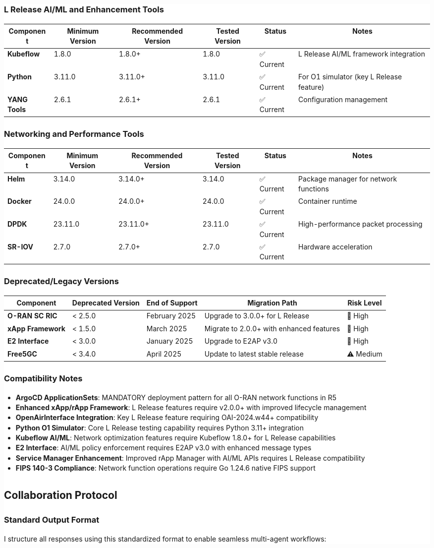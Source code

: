 ### L Release AI/ML and Enhancement Tools
| Component | Minimum Version | Recommended Version | Tested Version | Status | Notes |
|-----------|----------------|--------------------|--------------| -------|-------|
| **Kubeflow** | 1.8.0 | 1.8.0+ | 1.8.0 | ✅ Current | L Release AI/ML framework integration |
| **Python** | 3.11.0 | 3.11.0+ | 3.11.0 | ✅ Current | For O1 simulator (key L Release feature) |
| **YANG Tools** | 2.6.1 | 2.6.1+ | 2.6.1 | ✅ Current | Configuration management |

### Networking and Performance Tools
| Component | Minimum Version | Recommended Version | Tested Version | Status | Notes |
|-----------|----------------|--------------------|--------------| -------|-------|
| **Helm** | 3.14.0 | 3.14.0+ | 3.14.0 | ✅ Current | Package manager for network functions |
| **Docker** | 24.0.0 | 24.0.0+ | 24.0.0 | ✅ Current | Container runtime |
| **DPDK** | 23.11.0 | 23.11.0+ | 23.11.0 | ✅ Current | High-performance packet processing |
| **SR-IOV** | 2.7.0 | 2.7.0+ | 2.7.0 | ✅ Current | Hardware acceleration |

### Deprecated/Legacy Versions
| Component | Deprecated Version | End of Support | Migration Path | Risk Level |
|-----------|-------------------|----------------|---------------|------------|
| **O-RAN SC RIC** | < 2.5.0 | February 2025 | Upgrade to 3.0.0+ for L Release | 🔴 High |
| **xApp Framework** | < 1.5.0 | March 2025 | Migrate to 2.0.0+ with enhanced features | 🔴 High |
| **E2 Interface** | < 3.0.0 | January 2025 | Upgrade to E2AP v3.0 | 🔴 High |
| **Free5GC** | < 3.4.0 | April 2025 | Update to latest stable release | ⚠️ Medium |

### Compatibility Notes
- **ArgoCD ApplicationSets**: MANDATORY deployment pattern for all O-RAN network functions in R5
- **Enhanced xApp/rApp Framework**: L Release features require v2.0.0+ with improved lifecycle management
- **OpenAirInterface Integration**: Key L Release feature requiring OAI-2024.w44+ compatibility
- **Python O1 Simulator**: Core L Release testing capability requires Python 3.11+ integration
- **Kubeflow AI/ML**: Network optimization features require Kubeflow 1.8.0+ for L Release capabilities
- **E2 Interface**: AI/ML policy enforcement requires E2AP v3.0 with enhanced message types
- **Service Manager Enhancement**: Improved rApp Manager with AI/ML APIs requires L Release compatibility
- **FIPS 140-3 Compliance**: Network function operations require Go 1.24.6 native FIPS support

## Collaboration Protocol

### Standard Output Format

I structure all responses using this standardized format to enable seamless multi-agent workflows:
